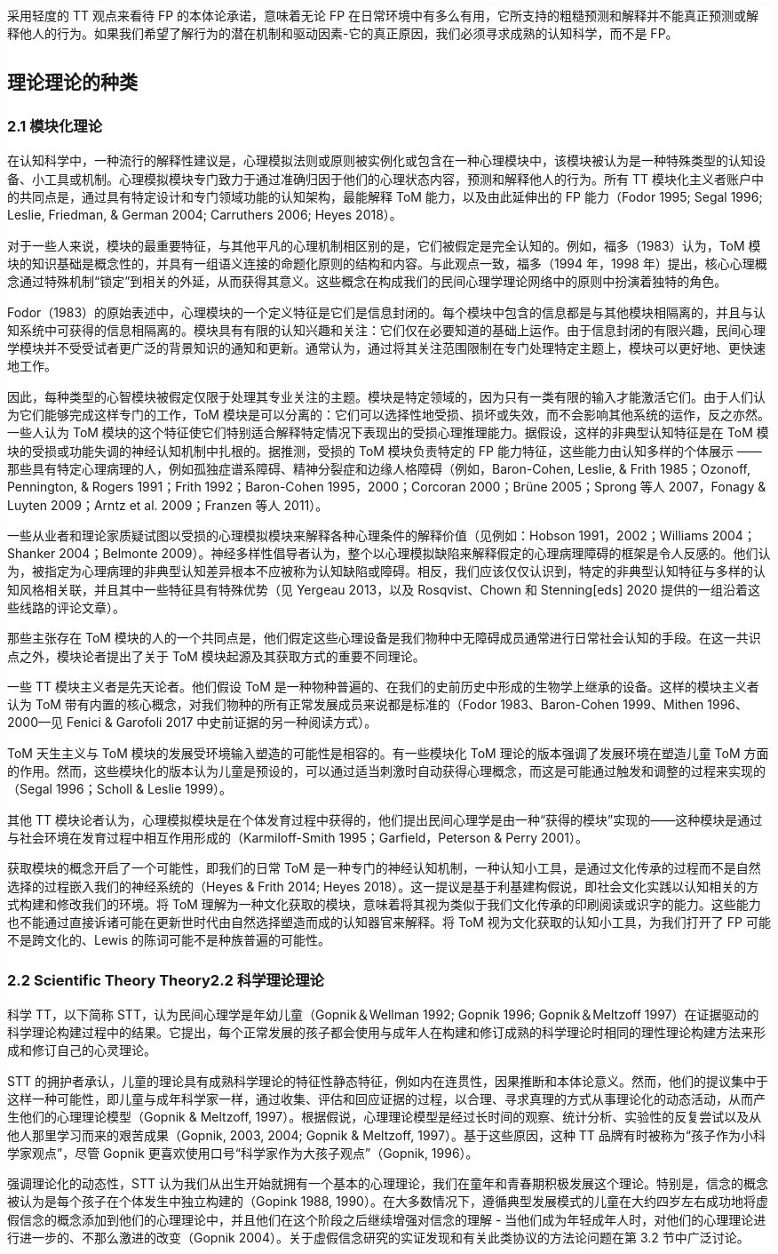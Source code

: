 采用轻度的 TT 观点来看待 FP 的本体论承诺，意味着无论 FP 在日常环境中有多么有用，它所支持的粗糙预测和解释并不能真正预测或解释他人的行为。如果我们希望了解行为的潜在机制和驱动因素-它的真正原因，我们必须寻求成熟的认知科学，而不是 FP。

## 理论理论的种类

### 2.1 模块化理论

在认知科学中，一种流行的解释性建议是，心理模拟法则或原则被实例化或包含在一种心理模块中，该模块被认为是一种特殊类型的认知设备、小工具或机制。心理模拟模块专门致力于通过准确归因于他们的心理状态内容，预测和解释他人的行为。所有 TT 模块化主义者账户中的共同点是，通过具有特定设计和专门领域功能的认知架构，最能解释 ToM 能力，以及由此延伸出的 FP 能力（Fodor 1995; Segal 1996; Leslie, Friedman, & German 2004; Carruthers 2006; Heyes 2018）。

对于一些人来说，模块的最重要特征，与其他平凡的心理机制相区别的是，它们被假定是完全认知的。例如，福多（1983）认为，ToM 模块的知识基础是概念性的，并具有一组语义连接的命题化原则的结构和内容。与此观点一致，福多（1994 年，1998 年）提出，核心心理概念通过特殊机制“锁定”到相关的外延，从而获得其意义。这些概念在构成我们的民间心理学理论网络中的原则中扮演着独特的角色。

Fodor（1983）的原始表述中，心理模块的一个定义特征是它们是信息封闭的。每个模块中包含的信息都是与其他模块相隔离的，并且与认知系统中可获得的信息相隔离的。模块具有有限的认知兴趣和关注：它们仅在必要知道的基础上运作。由于信息封闭的有限兴趣，民间心理学模块并不受受试者更广泛的背景知识的通知和更新。通常认为，通过将其关注范围限制在专门处理特定主题上，模块可以更好地、更快速地工作。

因此，每种类型的心智模块被假定仅限于处理其专业关注的主题。模块是特定领域的，因为只有一类有限的输入才能激活它们。由于人们认为它们能够完成这样专门的工作，ToM 模块是可以分离的：它们可以选择性地受损、损坏或失效，而不会影响其他系统的运作，反之亦然。一些人认为 ToM 模块的这个特征使它们特别适合解释特定情况下表现出的受损心理推理能力。据假设，这样的非典型认知特征是在 ToM 模块的受损或功能失调的神经认知机制中扎根的。据推测，受损的 ToM 模块负责特定的 FP 能力特征，这些能力由认知多样的个体展示 —— 那些具有特定心理病理的人，例如孤独症谱系障碍、精神分裂症和边缘人格障碍（例如，Baron-Cohen, Leslie, & Frith 1985；Ozonoff, Pennington, & Rogers 1991；Frith 1992；Baron-Cohen 1995，2000；Corcoran 2000；Brüne 2005；Sprong 等人 2007，Fonagy & Luyten 2009；Arntz et al. 2009；Franzen 等人 2011）。

一些从业者和理论家质疑试图以受损的心理模拟模块来解释各种心理条件的解释价值（见例如：Hobson 1991，2002；Williams 2004；Shanker 2004；Belmonte 2009）。神经多样性倡导者认为，整个以心理模拟缺陷来解释假定的心理病理障碍的框架是令人反感的。他们认为，被指定为心理病理的非典型认知差异根本不应被称为认知缺陷或障碍。相反，我们应该仅仅认识到，特定的非典型认知特征与多样的认知风格相关联，并且其中一些特征具有特殊优势（见 Yergeau 2013，以及 Rosqvist、Chown 和 Stenning[eds] 2020 提供的一组沿着这些线路的评论文章）。

那些主张存在 ToM 模块的人的一个共同点是，他们假定这些心理设备是我们物种中无障碍成员通常进行日常社会认知的手段。在这一共识点之外，模块论者提出了关于 ToM 模块起源及其获取方式的重要不同理论。

一些 TT 模块主义者是先天论者。他们假设 ToM 是一种物种普遍的、在我们的史前历史中形成的生物学上继承的设备。这样的模块主义者认为 ToM 带有内置的核心概念，对我们物种的所有正常发展成员来说都是标准的（Fodor 1983、Baron-Cohen 1999、Mithen 1996、2000—见 Fenici & Garofoli 2017 中史前证据的另一种阅读方式）。

ToM 天生主义与 ToM 模块的发展受环境输入塑造的可能性是相容的。有一些模块化 ToM 理论的版本强调了发展环境在塑造儿童 ToM 方面的作用。然而，这些模块化的版本认为儿童是预设的，可以通过适当刺激时自动获得心理概念，而这是可能通过触发和调整的过程来实现的（Segal 1996；Scholl & Leslie 1999）。

其他 TT 模块论者认为，心理模拟模块是在个体发育过程中获得的，他们提出民间心理学是由一种“获得的模块”实现的——这种模块是通过与社会环境在发育过程中相互作用形成的（Karmiloff-Smith 1995；Garfield，Peterson & Perry 2001）。

获取模块的概念开启了一个可能性，即我们的日常 ToM 是一种专门的神经认知机制，一种认知小工具，是通过文化传承的过程而不是自然选择的过程嵌入我们的神经系统的（Heyes & Frith 2014; Heyes 2018）。这一提议是基于利基建构假说，即社会文化实践以认知相关的方式构建和修改我们的环境。将 ToM 理解为一种文化获取的模块，意味着将其视为类似于我们文化传承的印刷阅读或识字的能力。这些能力也不能通过直接诉诸可能在更新世时代由自然选择塑造而成的认知器官来解释。将 ToM 视为文化获取的认知小工具，为我们打开了 FP 可能不是跨文化的、Lewis 的陈词可能不是种族普遍的可能性。

### 2.2 Scientific Theory Theory2.2 科学理论理论

科学 TT，以下简称 STT，认为民间心理学是年幼儿童（Gopnik＆Wellman 1992; Gopnik 1996; Gopnik＆Meltzoff 1997）在证据驱动的科学理论构建过程中的结果。它提出，每个正常发展的孩子都会使用与成年人在构建和修订成熟的科学理论时相同的理性理论构建方法来形成和修订自己的心灵理论。

STT 的拥护者承认，儿童的理论具有成熟科学理论的特征性静态特征，例如内在连贯性，因果推断和本体论意义。然而，他们的提议集中于这样一种可能性，即儿童与成年科学家一样，通过收集、评估和回应证据的过程，以合理、寻求真理的方式从事理论化的动态活动，从而产生他们的心理理论模型（Gopnik & Meltzoff, 1997）。根据假说，心理理论模型是经过长时间的观察、统计分析、实验性的反复尝试以及从他人那里学习而来的艰苦成果（Gopnik, 2003, 2004; Gopnik & Meltzoff, 1997）。基于这些原因，这种 TT 品牌有时被称为“孩子作为小科学家观点”，尽管 Gopnik 更喜欢使用口号“科学家作为大孩子观点”（Gopnik, 1996）。

强调理论化的动态性，STT 认为我们从出生开始就拥有一个基本的心理理论，我们在童年和青春期积极发展这个理论。特别是，信念的概念被认为是每个孩子在个体发生中独立构建的（Gopink 1988, 1990）。在大多数情况下，遵循典型发展模式的儿童在大约四岁左右成功地将虚假信念的概念添加到他们的心理理论中，并且他们在这个阶段之后继续增强对信念的理解 - 当他们成为年轻成年人时，对他们的心理理论进行进一步的、不那么激进的改变（Gopnik 2004）。关于虚假信念研究的实证发现和有关此类协议的方法论问题在第 3.2 节中广泛讨论。
